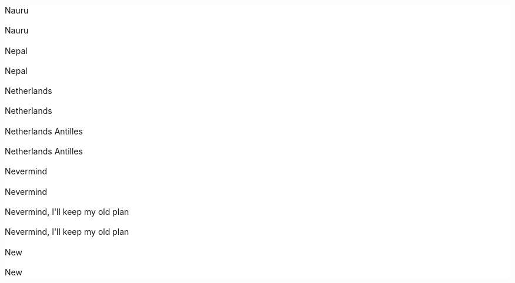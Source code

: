 </td></tr>
<tr><td width="50%">

Nauru

</td><td width="50%">

Nauru

</td></tr>
<tr><td width="50%">

Nepal

</td><td width="50%">

Nepal

</td></tr>
<tr><td width="50%">

Netherlands

</td><td width="50%">

Netherlands

</td></tr>
<tr><td width="50%">

Netherlands Antilles

</td><td width="50%">

Netherlands Antilles

</td></tr>
<tr><td width="50%">

Nevermind

</td><td width="50%">

Nevermind

</td></tr>
<tr><td width="50%">

Nevermind, I'll keep my old plan

</td><td width="50%">

Nevermind, I'll keep my old plan

</td></tr>
<tr><td width="50%">

New

</td><td width="50%">

New

</td></tr>
<tr><td width="50%">
